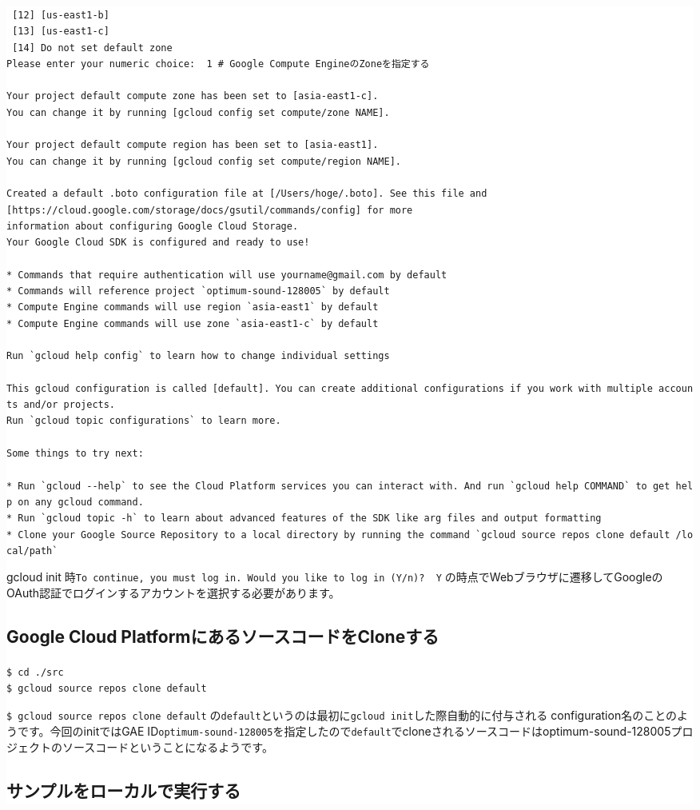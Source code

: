 ```
 [12] [us-east1-b]
 [13] [us-east1-c]
 [14] Do not set default zone
Please enter your numeric choice:  1 # Google Compute EngineのZoneを指定する

Your project default compute zone has been set to [asia-east1-c].
You can change it by running [gcloud config set compute/zone NAME].

Your project default compute region has been set to [asia-east1].
You can change it by running [gcloud config set compute/region NAME].

Created a default .boto configuration file at [/Users/hoge/.boto]. See this file and
[https://cloud.google.com/storage/docs/gsutil/commands/config] for more
information about configuring Google Cloud Storage.
Your Google Cloud SDK is configured and ready to use!

* Commands that require authentication will use yourname@gmail.com by default
* Commands will reference project `optimum-sound-128005` by default
* Compute Engine commands will use region `asia-east1` by default
* Compute Engine commands will use zone `asia-east1-c` by default

Run `gcloud help config` to learn how to change individual settings

This gcloud configuration is called [default]. You can create additional configurations if you work with multiple accounts and/or projects.
Run `gcloud topic configurations` to learn more.

Some things to try next:

* Run `gcloud --help` to see the Cloud Platform services you can interact with. And run `gcloud help COMMAND` to get help on any gcloud command.
* Run `gcloud topic -h` to learn about advanced features of the SDK like arg files and output formatting
* Clone your Google Source Repository to a local directory by running the command `gcloud source repos clone default /local/path`
```

gcloud init 時`To continue, you must log in. Would you like to log in (Y/n)?  Y` の時点でWebブラウザに遷移してGoogleのOAuth認証でログインするアカウントを選択する必要があります。

## Google Cloud PlatformにあるソースコードをCloneする


```
$ cd ./src
$ gcloud source repos clone default
```
`$ gcloud source repos clone default` の`default`というのは最初に`gcloud init`した際自動的に付与される configuration名のことのようです。今回のinitではGAE ID`optimum-sound-128005`を指定したので`default`でcloneされるソースコードはoptimum-sound-128005プロジェクトのソースコードということになるようです。

## サンプルをローカルで実行する


[/Users/hoge/.bash_profile]:  /Users/hoge/.profile